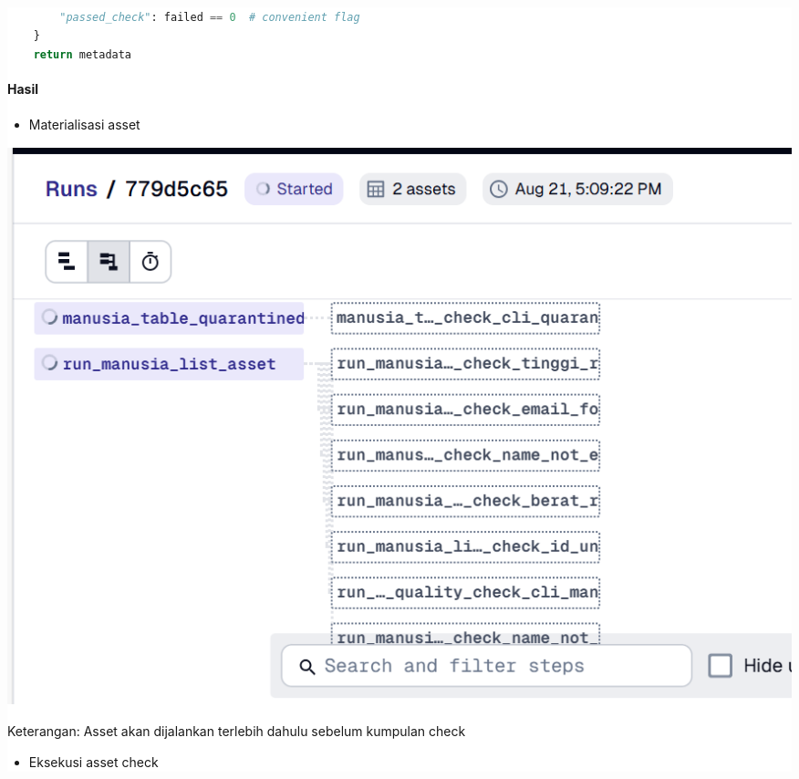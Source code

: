```py
        "passed_check": failed == 0  # convenient flag
    }
    return metadata
```

#### Hasil
- Materialisasi asset


![asset_materialization](../asset_materialization.png)


Keterangan: Asset akan dijalankan terlebih dahulu sebelum kumpulan check


- Eksekusi asset check